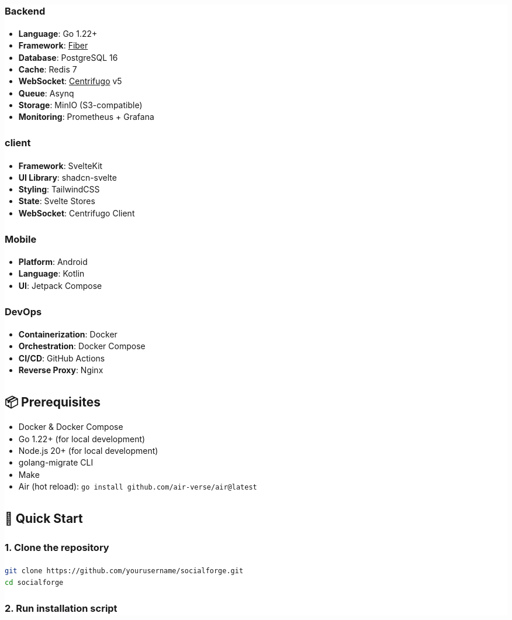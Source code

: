 ### Backend

- **Language**: Go 1.22+
- **Framework**: [Fiber](https://docs.gofiber.io)
- **Database**: PostgreSQL 16
- **Cache**: Redis 7
- **WebSocket**: [Centrifugo](https://centrifugal.dev) v5
- **Queue**: Asynq
- **Storage**: MinIO (S3-compatible)
- **Monitoring**: Prometheus + Grafana

### client

- **Framework**: SvelteKit
- **UI Library**: shadcn-svelte
- **Styling**: TailwindCSS
- **State**: Svelte Stores
- **WebSocket**: Centrifugo Client

### Mobile

- **Platform**: Android
- **Language**: Kotlin
- **UI**: Jetpack Compose

### DevOps

- **Containerization**: Docker
- **Orchestration**: Docker Compose
- **CI/CD**: GitHub Actions
- **Reverse Proxy**: Nginx

## 📦 Prerequisites

- Docker & Docker Compose
- Go 1.22+ (for local development)
- Node.js 20+ (for local development)
- golang-migrate CLI
- Make
- Air (hot reload): `go install github.com/air-verse/air@latest`

## 🚀 Quick Start

### 1. Clone the repository

```bash
git clone https://github.com/yourusername/socialforge.git
cd socialforge
```

### 2. Run installation script
